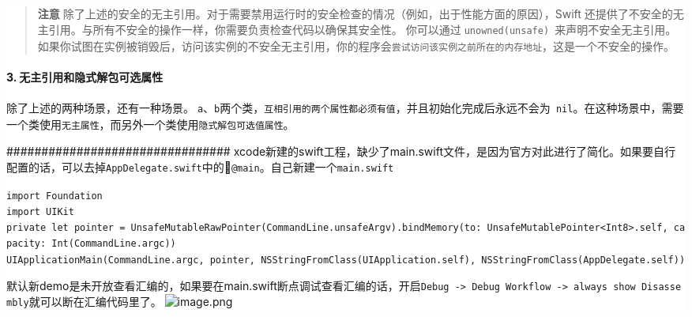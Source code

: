 > **注意**
> 除了上述的安全的无主引用。对于需要禁用运行时的安全检查的情况（例如，出于性能方面的原因），Swift 还提供了不安全的无主引用。与所有不安全的操作一样，你需要负责检查代码以确保其安全性。 你可以通过 `unowned(unsafe) `来声明不安全无主引用。如果你试图在实例被销毁后，访问该实例的不安全无主引用，你的程序会`尝试访问该实例之前所在的内存地址`，这是一个不安全的操作。

#### 3. 无主引用和隐式解包可选属性
除了上述的两种场景，还有一种场景。
`a`、`b`两个类，`互相引用的两个属性都必须有值`，并且初始化完成后永远不会为` nil`。在这种场景中，需要一个类使用`无主属性`，而另外一个类使用`隐式解包可选值属性`。

################################
xcode新建的swift工程，缺少了main.swift文件，是因为官方对此进行了简化。如果要自行配置的话，可以去掉`AppDelegate.swift`中的`@main`。自己新建一个`main.swift`
```
import Foundation
import UIKit
private let pointer = UnsafeMutableRawPointer(CommandLine.unsafeArgv).bindMemory(to: UnsafeMutablePointer<Int8>.self, capacity: Int(CommandLine.argc))
UIApplicationMain(CommandLine.argc, pointer, NSStringFromClass(UIApplication.self), NSStringFromClass(AppDelegate.self))
```
默认新demo是未开放查看汇编的，如果要在main.swift断点调试查看汇编的话，开启`Debug -> Debug Workflow -> always show Disassembly`就可以断在汇编代码里了。
![image.png](https://upload-images.jianshu.io/upload_images/19675505-ca2ad17780cf906a.png?imageMogr2/auto-orient/strip%7CimageView2/2/w/1240)

